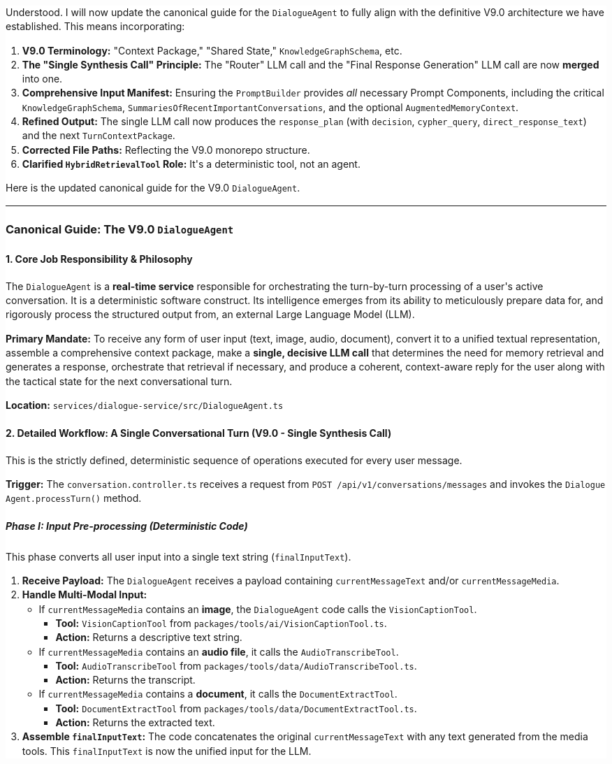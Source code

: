 Understood. I will now update the canonical guide for the `DialogueAgent` to fully align with the definitive V9.0 architecture we have established. This means incorporating:

1.  **V9.0 Terminology:** "Context Package," "Shared State," `KnowledgeGraphSchema`, etc.
2.  **The "Single Synthesis Call" Principle:** The "Router" LLM call and the "Final Response Generation" LLM call are now **merged** into one.
3.  **Comprehensive Input Manifest:** Ensuring the `PromptBuilder` provides *all* necessary Prompt Components, including the critical `KnowledgeGraphSchema`, `SummariesOfRecentImportantConversations`, and the optional `AugmentedMemoryContext`.
4.  **Refined Output:** The single LLM call now produces the `response_plan` (with `decision`, `cypher_query`, `direct_response_text`) and the next `TurnContextPackage`.
5.  **Corrected File Paths:** Reflecting the V9.0 monorepo structure.
6.  **Clarified `HybridRetrievalTool` Role:** It's a deterministic tool, not an agent.

Here is the updated canonical guide for the V9.0 `DialogueAgent`.

---

### **Canonical Guide: The V9.0 `DialogueAgent`**

#### **1. Core Job Responsibility & Philosophy**

The `DialogueAgent` is a **real-time service** responsible for orchestrating the turn-by-turn processing of a user's active conversation. It is a deterministic software construct. Its intelligence emerges from its ability to meticulously prepare data for, and rigorously process the structured output from, an external Large Language Model (LLM).

**Primary Mandate:**
To receive any form of user input (text, image, audio, document), convert it to a unified textual representation, assemble a comprehensive context package, make a **single, decisive LLM call** that determines the need for memory retrieval and generates a response, orchestrate that retrieval if necessary, and produce a coherent, context-aware reply for the user along with the tactical state for the next conversational turn.

**Location:** `services/dialogue-service/src/DialogueAgent.ts`

#### **2. Detailed Workflow: A Single Conversational Turn (V9.0 - Single Synthesis Call)**

This is the strictly defined, deterministic sequence of operations executed for every user message.

**Trigger:** The `conversation.controller.ts` receives a request from `POST /api/v1/conversations/messages` and invokes the `DialogueAgent.processTurn()` method.

##### **Phase I: Input Pre-processing (Deterministic Code)**

This phase converts all user input into a single text string (`finalInputText`).

1.  **Receive Payload:** The `DialogueAgent` receives a payload containing `currentMessageText` and/or `currentMessageMedia`.
2.  **Handle Multi-Modal Input:**
    *   If `currentMessageMedia` contains an **image**, the `DialogueAgent` code calls the `VisionCaptionTool`.
        *   **Tool:** `VisionCaptionTool` from `packages/tools/ai/VisionCaptionTool.ts`.
        *   **Action:** Returns a descriptive text string.
    *   If `currentMessageMedia` contains an **audio file**, it calls the `AudioTranscribeTool`.
        *   **Tool:** `AudioTranscribeTool` from `packages/tools/data/AudioTranscribeTool.ts`.
        *   **Action:** Returns the transcript.
    *   If `currentMessageMedia` contains a **document**, it calls the `DocumentExtractTool`.
        *   **Tool:** `DocumentExtractTool` from `packages/tools/data/DocumentExtractTool.ts`.
        *   **Action:** Returns the extracted text.
3.  **Assemble `finalInputText`:** The code concatenates the original `currentMessageText` with any text generated from the media tools. This `finalInputText` is now the unified input for the LLM.
